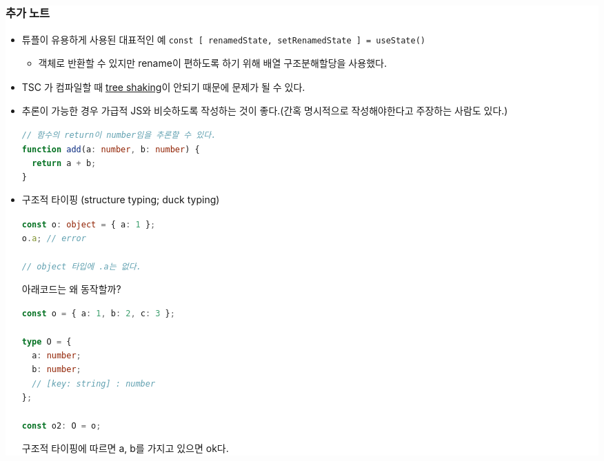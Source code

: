 
### **추가 노트**

- 튜플이 유용하게 사용된 대표적인 예 `const [ renamedState, setRenamedState ] = useState()`
  - 객체로 반환할 수 있지만 rename이 편하도록 하기 위해 배열 구조분해할당을 사용했다.
- TSC 가 컴파일할 때 [tree shaking](../Web/Tree%20Shaking.md)이 안되기 때문에 문제가 될 수 있다.
- 추론이 가능한 경우 가급적 JS와 비슷하도록 작성하는 것이 좋다.(간혹 명시적으로 작성해야한다고 주장하는 사람도 있다.)

  ```ts
  // 함수의 return이 number임을 추론할 수 있다.
  function add(a: number, b: number) {
    return a + b;
  }
  ```

- 구조적 타이핑 (structure typing; duck typing)

  ```ts
  const o: object = { a: 1 };
  o.a; // error

  // object 타입에 .a는 없다.
  ```

  아래코드는 왜 동작할까?

  ```ts
  const o = { a: 1, b: 2, c: 3 };

  type O = {
    a: number;
    b: number;
    // [key: string] : number
  };

  const o2: O = o;
  ```

  구조적 타이핑에 따르면 a, b를 가지고 있으면 ok다.
